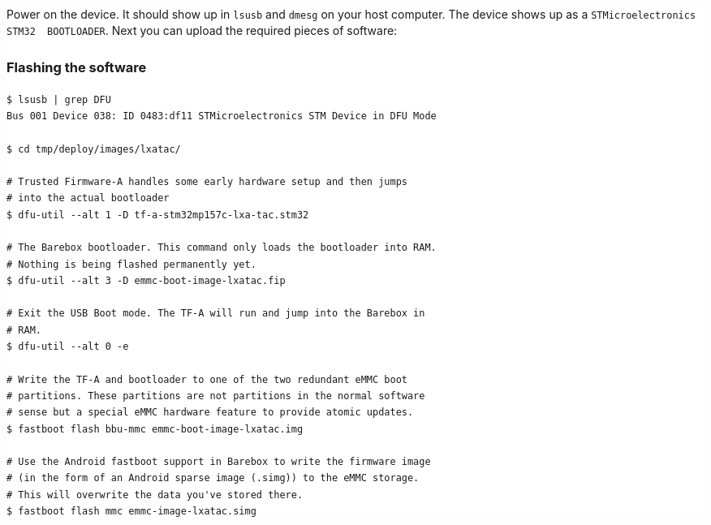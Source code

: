 Power on the device. It should show up in `lsusb` and `dmesg` on your host
computer.
The device shows up as a `STMicroelectronics` `STM32  BOOTLOADER`.
Next you can upload the required pieces of software:

### Flashing the software

    $ lsusb | grep DFU
    Bus 001 Device 038: ID 0483:df11 STMicroelectronics STM Device in DFU Mode

    $ cd tmp/deploy/images/lxatac/

    # Trusted Firmware-A handles some early hardware setup and then jumps
    # into the actual bootloader
    $ dfu-util --alt 1 -D tf-a-stm32mp157c-lxa-tac.stm32

    # The Barebox bootloader. This command only loads the bootloader into RAM.
    # Nothing is being flashed permanently yet.
    $ dfu-util --alt 3 -D emmc-boot-image-lxatac.fip

    # Exit the USB Boot mode. The TF-A will run and jump into the Barebox in
    # RAM.
    $ dfu-util --alt 0 -e

    # Write the TF-A and bootloader to one of the two redundant eMMC boot
    # partitions. These partitions are not partitions in the normal software
    # sense but a special eMMC hardware feature to provide atomic updates.
    $ fastboot flash bbu-mmc emmc-boot-image-lxatac.img

    # Use the Android fastboot support in Barebox to write the firmware image
    # (in the form of an Android sparse image (.simg)) to the eMMC storage.
    # This will overwrite the data you've stored there.
    $ fastboot flash mmc emmc-image-lxatac.simg
